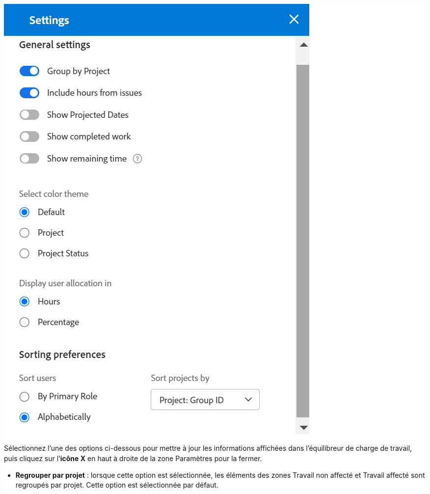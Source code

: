    ![Panneau Paramètres](assets/settings-box-options-global-with-color-theme-and-percentage-wb-nwe.png)

   Sélectionnez l’une des options ci-dessous pour mettre à jour les informations affichées dans l’équilibreur de charge de travail, puis cliquez sur l’**icône X** en haut à droite de la zone Paramètres pour la fermer.

   * **Regrouper par projet** : lorsque cette option est sélectionnée, les éléments des zones Travail non affecté et Travail affecté sont regroupés par projet. Cette option est sélectionnée par défaut.
